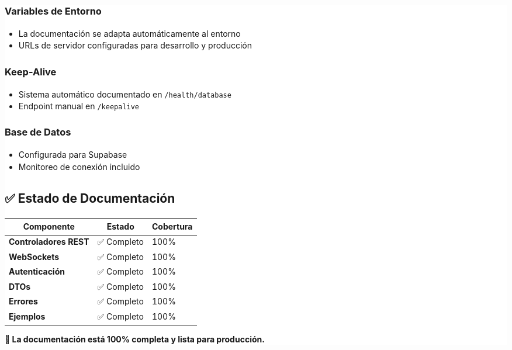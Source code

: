 ### **Variables de Entorno**
- La documentación se adapta automáticamente al entorno
- URLs de servidor configuradas para desarrollo y producción

### **Keep-Alive**
- Sistema automático documentado en `/health/database`
- Endpoint manual en `/keepalive`

### **Base de Datos**
- Configurada para Supabase
- Monitoreo de conexión incluido

## ✅ **Estado de Documentación**

| Componente | Estado | Cobertura |
|------------|--------|-----------|
| **Controladores REST** | ✅ Completo | 100% |
| **WebSockets** | ✅ Completo | 100% |
| **Autenticación** | ✅ Completo | 100% |
| **DTOs** | ✅ Completo | 100% |
| **Errores** | ✅ Completo | 100% |
| **Ejemplos** | ✅ Completo | 100% |

**🎉 La documentación está 100% completa y lista para producción.**
